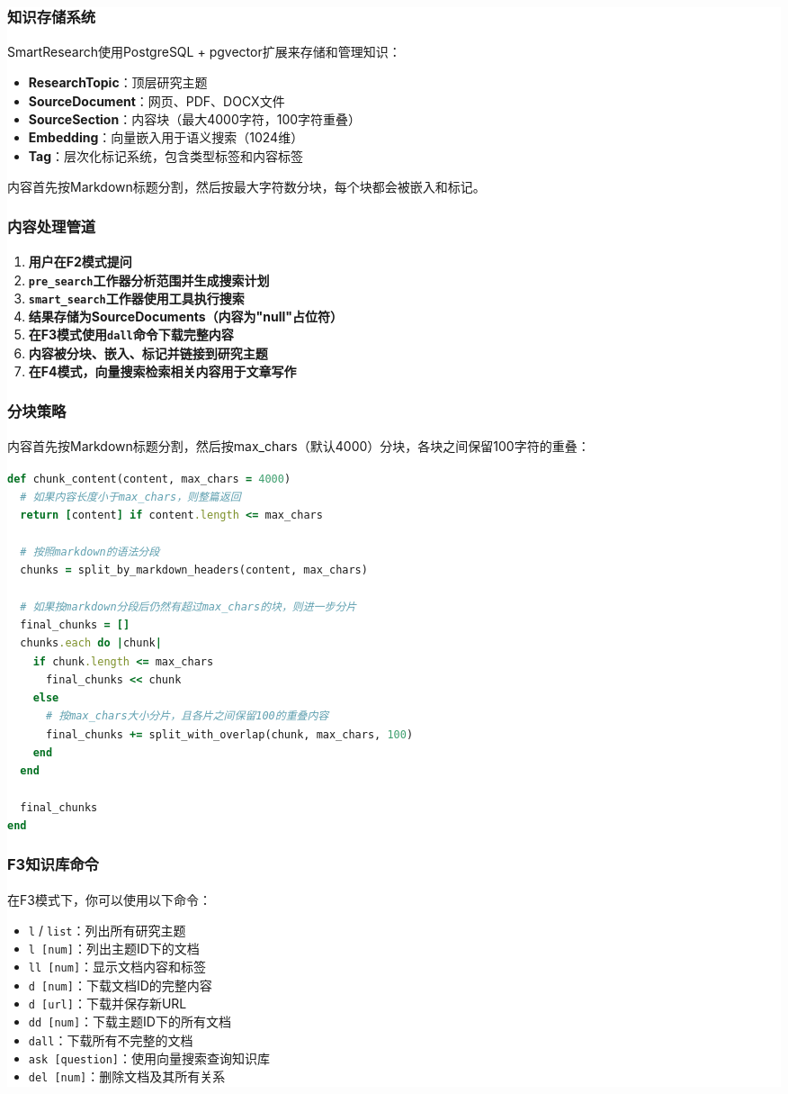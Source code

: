 ### 知识存储系统

SmartResearch使用PostgreSQL + pgvector扩展来存储和管理知识：

- **ResearchTopic**：顶层研究主题
- **SourceDocument**：网页、PDF、DOCX文件
- **SourceSection**：内容块（最大4000字符，100字符重叠）
- **Embedding**：向量嵌入用于语义搜索（1024维）
- **Tag**：层次化标记系统，包含类型标签和内容标签

内容首先按Markdown标题分割，然后按最大字符数分块，每个块都会被嵌入和标记。

### 内容处理管道

1. **用户在F2模式提问**
2. **`pre_search`工作器分析范围并生成搜索计划**
3. **`smart_search`工作器使用工具执行搜索**
4. **结果存储为SourceDocuments（内容为"null"占位符）**
5. **在F3模式使用`dall`命令下载完整内容**
6. **内容被分块、嵌入、标记并链接到研究主题**
7. **在F4模式，向量搜索检索相关内容用于文章写作**

### 分块策略

内容首先按Markdown标题分割，然后按max_chars（默认4000）分块，各块之间保留100字符的重叠：

```ruby
def chunk_content(content, max_chars = 4000)
  # 如果内容长度小于max_chars，则整篇返回
  return [content] if content.length <= max_chars

  # 按照markdown的语法分段
  chunks = split_by_markdown_headers(content, max_chars)

  # 如果按markdown分段后仍然有超过max_chars的块，则进一步分片
  final_chunks = []
  chunks.each do |chunk|
    if chunk.length <= max_chars
      final_chunks << chunk
    else
      # 按max_chars大小分片，且各片之间保留100的重叠内容
      final_chunks += split_with_overlap(chunk, max_chars, 100)
    end
  end

  final_chunks
end
```

### F3知识库命令

在F3模式下，你可以使用以下命令：

- `l` / `list`：列出所有研究主题
- `l [num]`：列出主题ID下的文档
- `ll [num]`：显示文档内容和标签
- `d [num]`：下载文档ID的完整内容
- `d [url]`：下载并保存新URL
- `dd [num]`：下载主题ID下的所有文档
- `dall`：下载所有不完整的文档
- `ask [question]`：使用向量搜索查询知识库
- `del [num]`：删除文档及其所有关系
